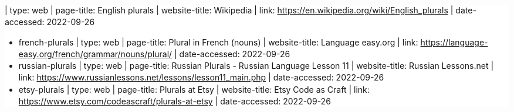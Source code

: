 | type: web
 | page-title: English plurals
 | website-title: Wikipedia
 | link: https://en.wikipedia.org/wiki/English_plurals
 | date-accessed: 2022-09-26
* french-plurals
 | type: web
 | page-title: Plural in French (nouns)
 | website-title: Language easy.org
 | link: https://language-easy.org/french/grammar/nouns/plural/
 | date-accessed: 2022-09-26
* russian-plurals
 | type: web
 | page-title: Russian Plurals - Russian Language Lesson 11
 | website-title: Russian Lessons.net
 | link: https://www.russianlessons.net/lessons/lesson11_main.php
 | date-accessed: 2022-09-26
* etsy-plurals
 | type: web
 | page-title: Plurals at Etsy
 | website-title: Etsy Code as Craft
 | link: https://www.etsy.com/codeascraft/plurals-at-etsy
 | date-accessed: 2022-09-26